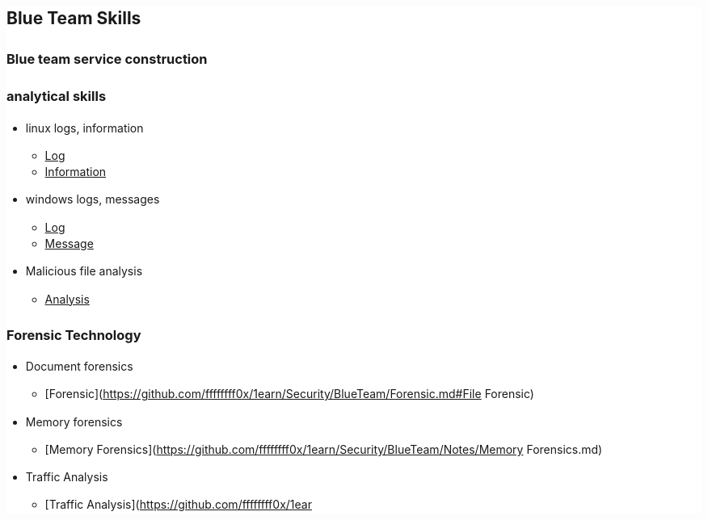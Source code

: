 
## Blue Team Skills

### Blue team service construction

### analytical skills

- linux logs, information
     - [Log](https://github.com/ffffffff0x/1earn/Integrated/Linux/Notes/Log.md)
     - [Information](https://github.com/ffffffff0x/1earn/Integrated/Linux/Notes/Information.md)

- windows logs, messages
     - [Log](https://github.com/ffffffff0x/1earn/Integrated/Windows/Notes/Log.md)
     - [Message](https://github.com/ffffffff0x/1earn/Integrated/Windows/Notes/Message.md)

- Malicious file analysis
     - [Analysis](https://github.com/ffffffff0x/1earn/Security/BlueTeam/Analysis.md)

### Forensic Technology

- Document forensics
     - [Forensic](https://github.com/ffffffff0x/1earn/Security/BlueTeam/Forensic.md#File Forensic)

- Memory forensics
     - [Memory Forensics](https://github.com/ffffffff0x/1earn/Security/BlueTeam/Notes/Memory Forensics.md)

- Traffic Analysis
     - [Traffic Analysis](https://github.com/ffffffff0x/1ear
